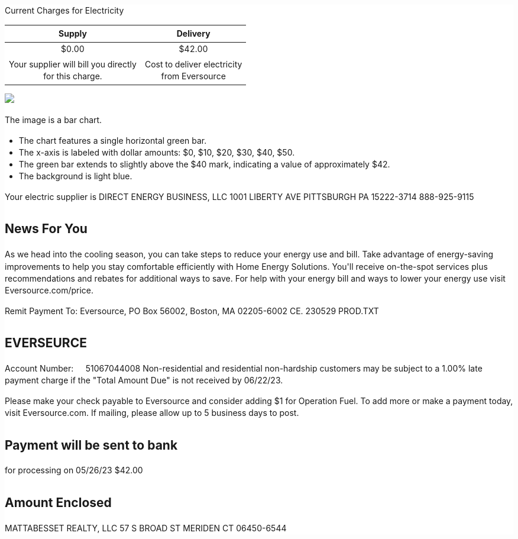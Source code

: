 Current Charges for Electricity

| Supply | Delivery |
| :--: | :--: |
| \$0.00 | \$42.00 |
| Your supplier will bill you directly <br> for this charge. | Cost to deliver electricity <br> from Eversource |

![](images/img-2.jpeg)

The image is a bar chart.

- The chart features a single horizontal green bar.
- The x-axis is labeled with dollar amounts: $0, $10, $20, $30, $40, $50.
- The green bar extends to slightly above the $40 mark, indicating a value of approximately $42.
- The background is light blue.

Your electric supplier is
DIRECT ENERGY BUSINESS, LLC
1001 LIBERTY AVE
PITTSBURGH PA 15222-3714
888-925-9115

## News For You

As we head into the cooling season, you can take steps to reduce your energy use and bill. Take advantage of energy-saving improvements to help you stay comfortable efficiently with Home Energy Solutions. You'll receive on-the-spot services plus recommendations and rebates for additional ways to save. For help with your energy bill and ways to lower your energy use visit Eversource.com/price.

Remit Payment To: Eversource, PO Box 56002, Boston, MA 02205-6002
CE. 230529 PROD.TXT

## EVERSEURCE

Account Number: $\quad 51067044008$
Non-residential and residential non-hardship customers may be subject to a $1.00 \%$ late payment charge if the "Total Amount Due" is not received by 06/22/23.

Please make your check payable to Eversource and consider adding $\$ 1$ for Operation Fuel.
To add more or make a payment today, visit Eversource.com. If mailing, please allow up to 5 business days to post.

## Payment will be sent to bank

for processing on 05/26/23
$\$ 42.00$

## Amount Enclosed

MATTABESSET REALTY, LLC
57 S BROAD ST
MERIDEN CT 06450-6544
